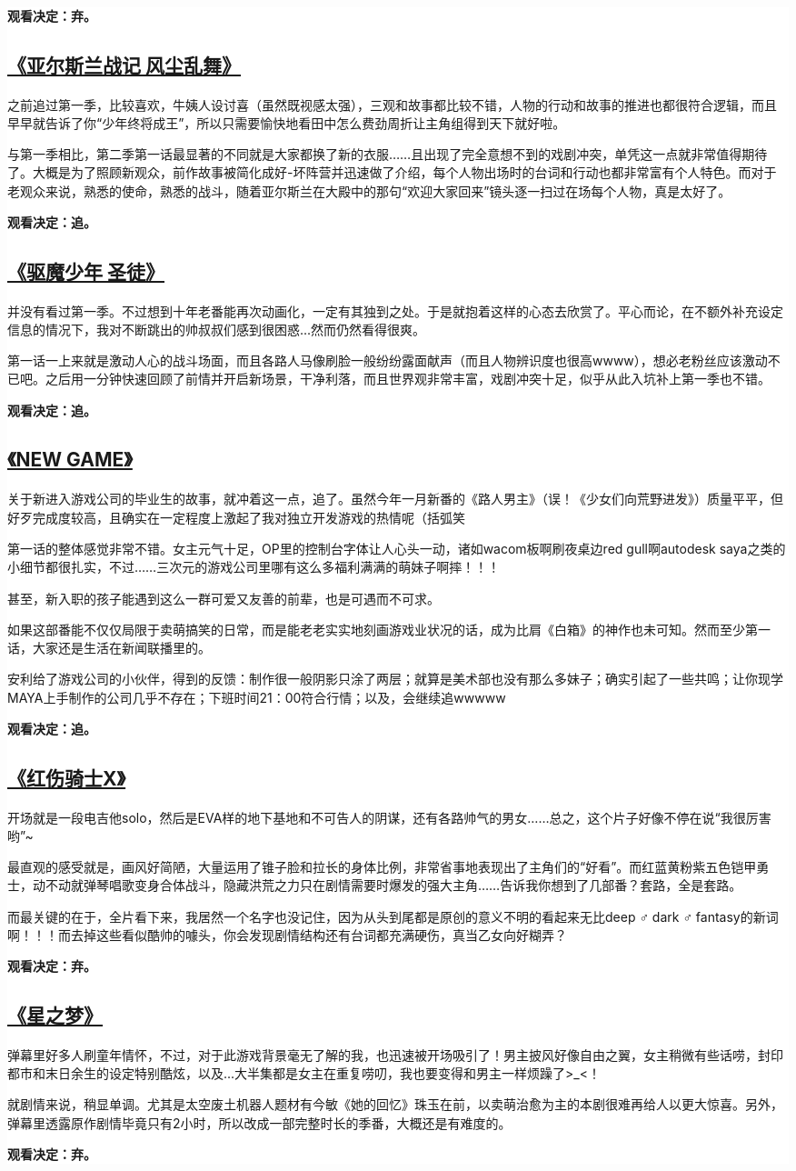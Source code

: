 **观看决定：弃。**

[《亚尔斯兰战记 风尘乱舞》](https://movie.douban.com/subject/26639179/)
---
之前追过第一季，比较喜欢，牛姨人设讨喜（虽然既视感太强），三观和故事都比较不错，人物的行动和故事的推进也都很符合逻辑，而且早早就告诉了你“少年终将成王”，所以只需要愉快地看田中怎么费劲周折让主角组得到天下就好啦。

与第一季相比，第二季第一话最显著的不同就是大家都换了新的衣服……且出现了完全意想不到的戏剧冲突，单凭这一点就非常值得期待了。大概是为了照顾新观众，前作故事被简化成好-坏阵营并迅速做了介绍，每个人物出场时的台词和行动也都非常富有个人特色。而对于老观众来说，熟悉的使命，熟悉的战斗，随着亚尔斯兰在大殿中的那句“欢迎大家回来”镜头逐一扫过在场每个人物，真是太好了。

**观看决定：追。**

[《驱魔少年 圣徒》](https://movie.douban.com/subject/26691515/)
---
并没有看过第一季。不过想到十年老番能再次动画化，一定有其独到之处。于是就抱着这样的心态去欣赏了。平心而论，在不额外补充设定信息的情况下，我对不断跳出的帅叔叔们感到很困惑...然而仍然看得很爽。

第一话一上来就是激动人心的战斗场面，而且各路人马像刷脸一般纷纷露面献声（而且人物辨识度也很高wwww），想必老粉丝应该激动不已吧。之后用一分钟快速回顾了前情并开启新场景，干净利落，而且世界观非常丰富，戏剧冲突十足，似乎从此入坑补上第一季也不错。

**观看决定：追。**

[《NEW GAME》](https://movie.douban.com/subject/26597755/)
---
关于新进入游戏公司的毕业生的故事，就冲着这一点，追了。虽然今年一月新番的《路人男主》（误！《少女们向荒野进发》）质量平平，但好歹完成度较高，且确实在一定程度上激起了我对独立开发游戏的热情呢（括弧笑

第一话的整体感觉非常不错。女主元气十足，OP里的控制台字体让人心头一动，诸如wacom板啊刷夜桌边red gull啊autodesk saya之类的小细节都很扎实，不过……三次元的游戏公司里哪有这么多福利满满的萌妹子啊摔！！！

甚至，新入职的孩子能遇到这么一群可爱又友善的前辈，也是可遇而不可求。

如果这部番能不仅仅局限于卖萌搞笑的日常，而是能老老实实地刻画游戏业状况的话，成为比肩《白箱》的神作也未可知。然而至少第一话，大家还是生活在新闻联播里的。

安利给了游戏公司的小伙伴，得到的反馈：制作很一般阴影只涂了两层；就算是美术部也没有那么多妹子；确实引起了一些共鸣；让你现学MAYA上手制作的公司几乎不存在；下班时间21：00符合行情；以及，会继续追wwwww

**观看决定：追。**

[《红伤骑士X》](https://movie.douban.com/subject/26776160/)
---
开场就是一段电吉他solo，然后是EVA样的地下基地和不可告人的阴谋，还有各路帅气的男女……总之，这个片子好像不停在说“我很厉害哟”~

最直观的感受就是，画风好简陋，大量运用了锥子脸和拉长的身体比例，非常省事地表现出了主角们的“好看”。而红蓝黄粉紫五色铠甲勇士，动不动就弹琴唱歌变身合体战斗，隐藏洪荒之力只在剧情需要时爆发的强大主角……告诉我你想到了几部番？套路，全是套路。

而最关键的在于，全片看下来，我居然一个名字也没记住，因为从头到尾都是原创的意义不明的看起来无比deep ♂ dark ♂ fantasy的新词啊！！！而去掉这些看似酷帅的噱头，你会发现剧情结构还有台词都充满硬伤，真当乙女向好糊弄？

**观看决定：弃。**

[《星之梦》](https://movie.douban.com/subject/26765297/)
---
弹幕里好多人刷童年情怀，不过，对于此游戏背景毫无了解的我，也迅速被开场吸引了！男主披风好像自由之翼，女主稍微有些话唠，封印都市和末日余生的设定特别酷炫，以及...大半集都是女主在重复唠叨，我也要变得和男主一样烦躁了>_<！

就剧情来说，稍显单调。尤其是太空废土机器人题材有今敏《她的回忆》珠玉在前，以卖萌治愈为主的本剧很难再给人以更大惊喜。另外，弹幕里透露原作剧情毕竟只有2小时，所以改成一部完整时长的季番，大概还是有难度的。

**观看决定：弃。**
